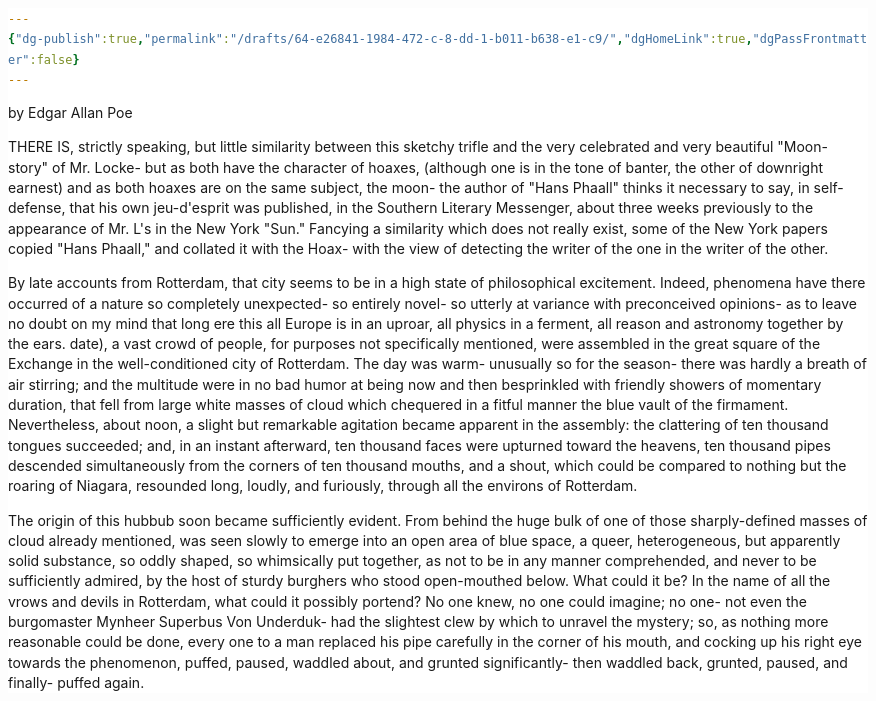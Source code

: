 ```yaml
---
{"dg-publish":true,"permalink":"/drafts/64-e26841-1984-472-c-8-dd-1-b011-b638-e1-c9/","dgHomeLink":true,"dgPassFrontmatter":false}
---
```



by Edgar Allan Poe

THERE IS, strictly speaking, but little similarity between this sketchy trifle and the very celebrated and very beautiful "Moon-story" of Mr. Locke- but as both have the character of hoaxes, (although one is in the tone of banter, the other of downright earnest) and as both hoaxes are on the same subject, the moon- the author of "Hans Phaall" thinks it necessary to say, in self-defense, that his own jeu-d'esprit was published, in the Southern Literary Messenger, about three weeks previously to the appearance of Mr. L's in the New York "Sun." Fancying a similarity which does not really exist, some of the New York papers copied "Hans Phaall," and collated it with the Hoax- with the view of detecting the writer of the one in the writer of the other.

By late accounts from Rotterdam, that city seems to be in a high state of philosophical excitement. Indeed, phenomena have there occurred of a nature so completely unexpected- so entirely novel- so utterly at variance with preconceived opinions- as to leave no doubt on my mind that long ere this all Europe is in an uproar, all physics in a ferment, all reason and astronomy together by the ears. date), a vast crowd of people, for purposes not specifically mentioned, were assembled in the great square of the Exchange in the well-conditioned city of Rotterdam. The day was warm- unusually so for the season- there was hardly a breath of air stirring; and the multitude were in no bad humor at being now and then besprinkled with friendly showers of momentary duration, that fell from large white masses of cloud which chequered in a fitful manner the blue vault of the firmament. Nevertheless, about noon, a slight but remarkable agitation became apparent in the assembly: the clattering of ten thousand tongues succeeded; and, in an instant afterward, ten thousand faces were upturned toward the heavens, ten thousand pipes descended simultaneously from the corners of ten thousand mouths, and a shout, which could be compared to nothing but the roaring of Niagara, resounded long, loudly, and furiously, through all the environs of Rotterdam.

The origin of this hubbub soon became sufficiently evident. From behind the huge bulk of one of those sharply-defined masses of cloud already mentioned, was seen slowly to emerge into an open area of blue space, a queer, heterogeneous, but apparently solid substance, so oddly shaped, so whimsically put together, as not to be in any manner comprehended, and never to be sufficiently admired, by the host of sturdy burghers who stood open-mouthed below. What could it be? In the name of all the vrows and devils in Rotterdam, what could it possibly portend? No one knew, no one could imagine; no one- not even the burgomaster Mynheer Superbus Von Underduk- had the slightest clew by which to unravel the mystery; so, as nothing more reasonable could be done, every one to a man replaced his pipe carefully in the corner of his mouth, and cocking up his right eye towards the phenomenon, puffed, paused, waddled about, and grunted significantly- then waddled back, grunted, paused, and finally- puffed again.
